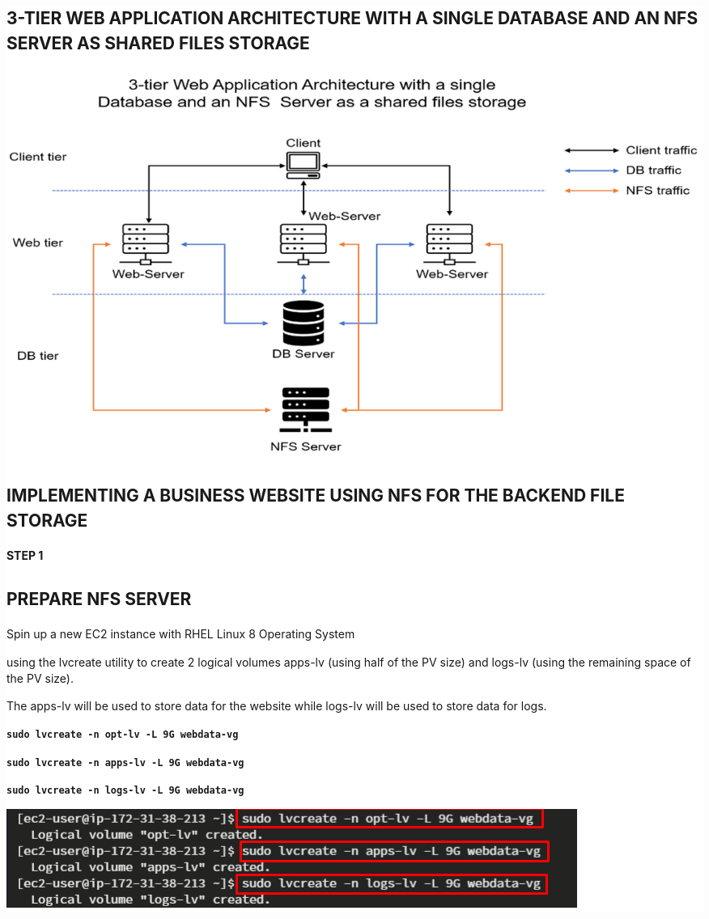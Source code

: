 ## 3-TIER WEB APPLICATION ARCHITECTURE WITH A SINGLE DATABASE AND AN NFS SERVER AS SHARED FILES STORAGE

![Alt text](<Web Application Architecture/Architecture.png>)

## IMPLEMENTING A BUSINESS WEBSITE USING NFS FOR THE BACKEND FILE STORAGE
**STEP 1**
## PREPARE NFS SERVER

Spin up a new EC2 instance with RHEL Linux 8 Operating System

using the lvcreate utility to create 2 logical volumes apps-lv (using half of the PV size) and logs-lv (using the remaining space of the PV size).

The apps-lv will be used to store data for the website while logs-lv will be used to store data for logs.

**`sudo lvcreate -n opt-lv -L 9G webdata-vg`**

**`sudo lvcreate -n apps-lv -L 9G webdata-vg`**

**`sudo lvcreate -n logs-lv -L 9G webdata-vg`**

![Alt text](<Web Application Architecture/create lv.png>)
